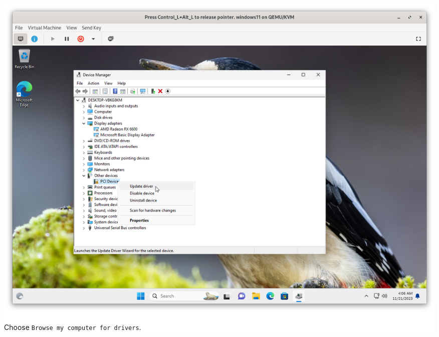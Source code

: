 ![Device Manager Update PCI](./10.%20VirtIO-Load-drivers/w11-device-manger-update-pci.png)

Choose `Browse my computer for drivers`.
